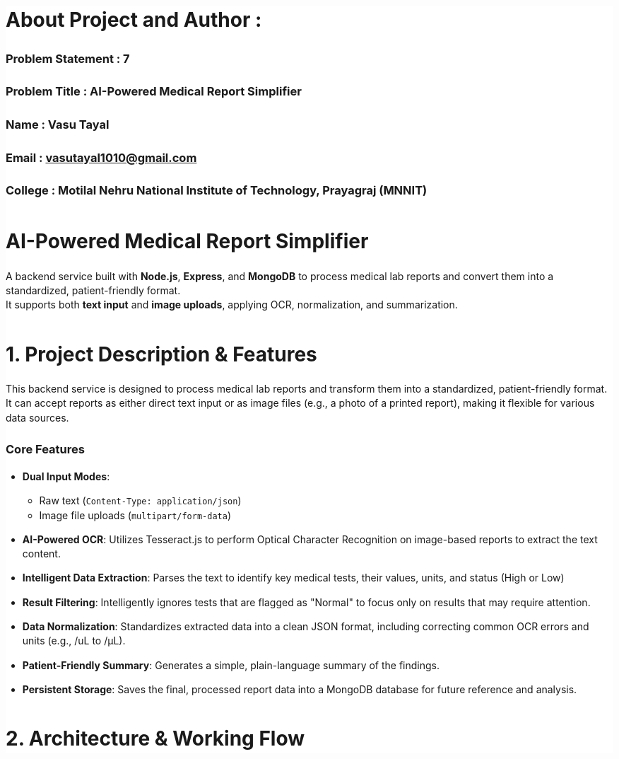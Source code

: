 # About Project and Author : 
### Problem Statement : 7
### Problem Title : AI-Powered Medical Report Simplifier

### Name : Vasu Tayal
### Email : vasutayal1010@gmail.com
### College : Motilal Nehru National Institute of Technology, Prayagraj (MNNIT)



#  AI-Powered Medical Report Simplifier

A backend service built with **Node.js**, **Express**, and **MongoDB** to process medical lab reports and convert them into a standardized, patient-friendly format.  
It supports both **text input** and **image uploads**, applying OCR, normalization, and summarization.



#  1. Project Description & Features

This backend service is designed to process medical lab reports and transform them into a standardized, patient-friendly format. It can accept reports as either direct text input or as image files (e.g., a photo of a printed report), making it flexible for various data sources.

### Core Features
- **Dual Input Modes**:  
  - Raw text (`Content-Type: application/json`)  
  - Image file uploads (`multipart/form-data`)  
- **AI-Powered OCR**: Utilizes Tesseract.js to perform Optical Character Recognition on image-based reports to extract the text content. 
- **Intelligent Data Extraction**:  Parses the text to identify key medical tests, their values, units, and status (High or Low)  
- **Result Filtering**: Intelligently ignores tests that are flagged as "Normal" to focus only on results that may require attention.  
- **Data Normalization**:  Standardizes extracted data into a clean JSON format, including correcting common OCR errors and units (e.g., /uL to /µL). 
- **Patient-Friendly Summary**:  Generates a simple, plain-language summary of the findings.
  
- **Persistent Storage**: Saves the final, processed report data into a MongoDB database for future reference and analysis. 



# 2. Architecture & Working Flow
